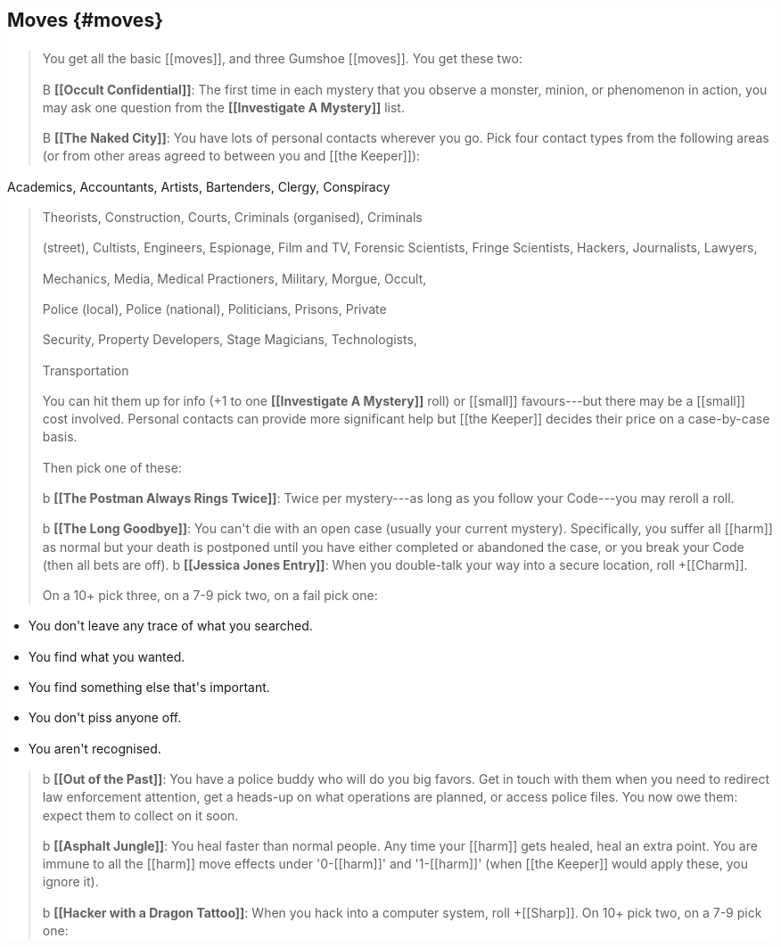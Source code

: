 ## Moves {#moves}

> You get all the basic [[moves]], and three Gumshoe [[moves]]. You get these two:
>
> B **[[Occult Confidential]]**: The first time in each mystery that you observe a monster, minion, or phenomenon in action, you may ask one question from the **[[Investigate A Mystery]]** list.
>
> B **[[The Naked City]]**: You have lots of personal contacts wherever you go. Pick four contact types from the following areas (or from other areas agreed to between you and [[the Keeper]]):

Academics, Accountants, Artists, Bartenders, Clergy, Conspiracy

> Theorists, Construction, Courts, Criminals (organised), Criminals
>
> (street), Cultists, Engineers, Espionage, Film and TV, Forensic Scientists, Fringe Scientists, Hackers, Journalists, Lawyers,
>
> Mechanics, Media, Medical Practioners, Military, Morgue, Occult,
>
> Police (local), Police (national), Politicians, Prisons, Private
>
> Security, Property Developers, Stage Magicians, Technologists,
>
> Transportation
>
> You can hit them up for info (+1 to one **[[Investigate A Mystery]]** roll) or [[small]] favours---but there may be a [[small]] cost involved. Personal contacts can provide more significant help but [[the Keeper]] decides their price on a case-by-case basis.
>
> Then pick one of these:
>
> b **[[The Postman Always Rings Twice]]**: Twice per mystery---as long as you follow your Code---you may reroll a roll.
>
> b **[[The Long Goodbye]]**: You can't die with an open case (usually your current mystery). Specifically, you suffer all [[harm]] as normal but your death is postponed until you have either completed or abandoned the case, or you break your Code (then all bets are off). b **[[Jessica Jones Entry]]**: When you double-talk your way into a secure location, roll +[[Charm]].
>
> On a 10+ pick three, on a 7-9 pick two, on a fail pick one:

-   You don't leave any trace of what you searched.

-   You find what you wanted.

-   You find something else that's important.

-   You don't piss anyone off.

-   You aren't recognised.

> b **[[Out of the Past]]**: You have a police buddy who will do you big favors. Get in touch with them when you need to redirect law enforcement attention, get a heads-up on what operations are planned, or access police files. You now owe them: expect them to collect on it soon.
>
> b **[[Asphalt Jungle]]**: You heal faster than normal people. Any time your [[harm]] gets healed, heal an extra point. You are immune to all the [[harm]] move effects under '0-[[harm]]' and '1-[[harm]]' (when [[the Keeper]] would apply these, you ignore it).
>
> b **[[Hacker with a Dragon Tattoo]]**: When you hack into a computer system, roll +[[Sharp]]. On 10+ pick two, on a 7-9 pick one:
